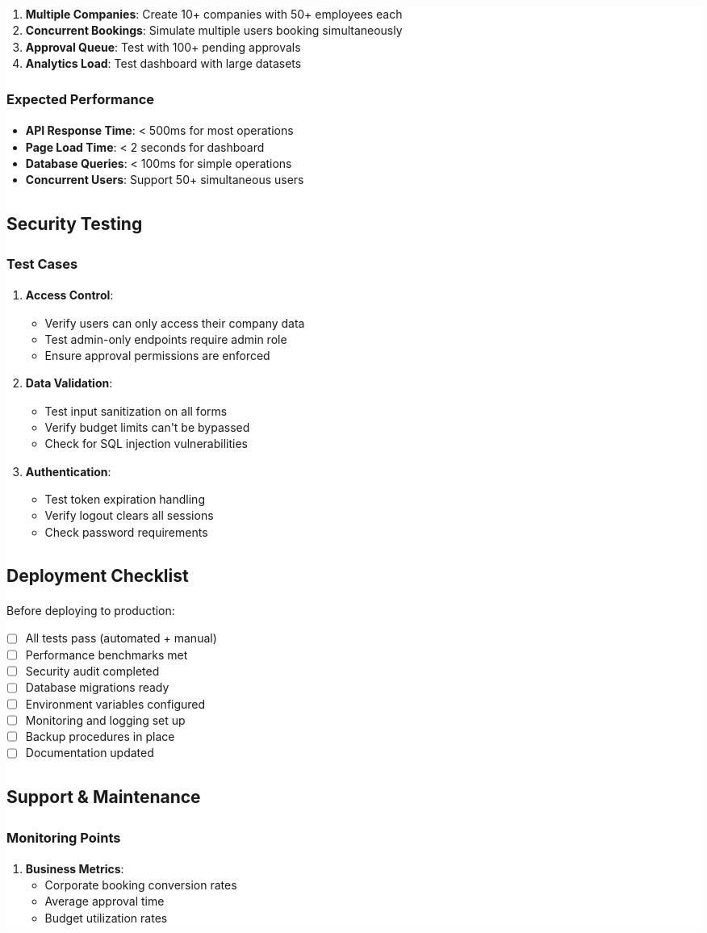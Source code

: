 1. **Multiple Companies**: Create 10+ companies with 50+ employees each
2. **Concurrent Bookings**: Simulate multiple users booking simultaneously
3. **Approval Queue**: Test with 100+ pending approvals
4. **Analytics Load**: Test dashboard with large datasets

### Expected Performance

- **API Response Time**: < 500ms for most operations
- **Page Load Time**: < 2 seconds for dashboard
- **Database Queries**: < 100ms for simple operations
- **Concurrent Users**: Support 50+ simultaneous users

## Security Testing

### Test Cases

1. **Access Control**:
   - Verify users can only access their company data
   - Test admin-only endpoints require admin role
   - Ensure approval permissions are enforced

2. **Data Validation**:
   - Test input sanitization on all forms
   - Verify budget limits can't be bypassed
   - Check for SQL injection vulnerabilities

3. **Authentication**:
   - Test token expiration handling
   - Verify logout clears all sessions
   - Check password requirements

## Deployment Checklist

Before deploying to production:

- [ ] All tests pass (automated + manual)
- [ ] Performance benchmarks met
- [ ] Security audit completed
- [ ] Database migrations ready
- [ ] Environment variables configured
- [ ] Monitoring and logging set up
- [ ] Backup procedures in place
- [ ] Documentation updated

## Support & Maintenance

### Monitoring Points

1. **Business Metrics**:
   - Corporate booking conversion rates
   - Average approval time
   - Budget utilization rates
